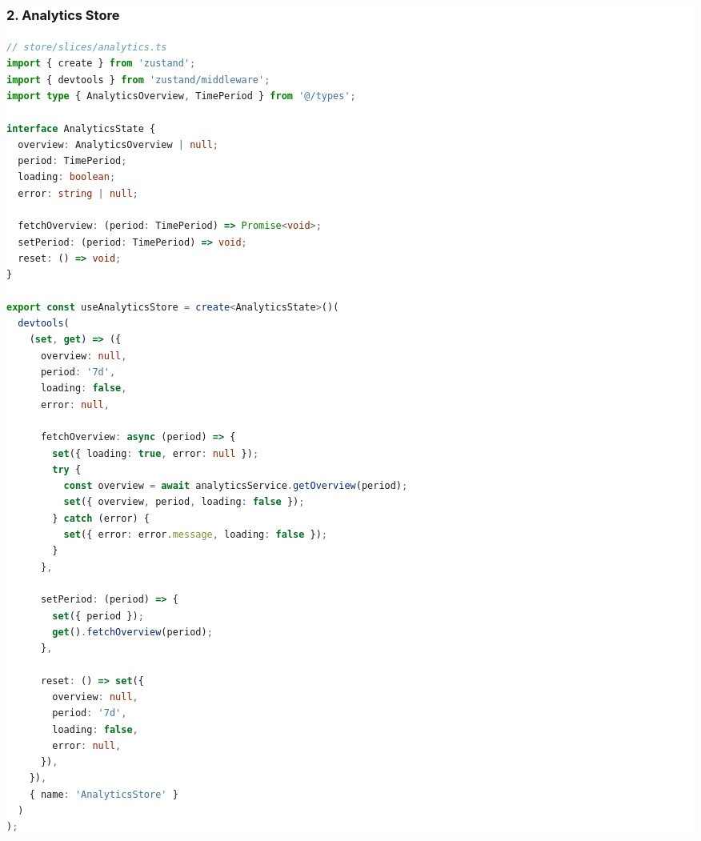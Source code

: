 ### 2. Analytics Store

```typescript
// store/slices/analytics.ts
import { create } from 'zustand';
import { devtools } from 'zustand/middleware';
import type { AnalyticsOverview, TimePeriod } from '@/types';

interface AnalyticsState {
  overview: AnalyticsOverview | null;
  period: TimePeriod;
  loading: boolean;
  error: string | null;
  
  fetchOverview: (period: TimePeriod) => Promise<void>;
  setPeriod: (period: TimePeriod) => void;
  reset: () => void;
}

export const useAnalyticsStore = create<AnalyticsState>()(
  devtools(
    (set, get) => ({
      overview: null,
      period: '7d',
      loading: false,
      error: null,
      
      fetchOverview: async (period) => {
        set({ loading: true, error: null });
        try {
          const overview = await analyticsService.getOverview(period);
          set({ overview, period, loading: false });
        } catch (error) {
          set({ error: error.message, loading: false });
        }
      },
      
      setPeriod: (period) => {
        set({ period });
        get().fetchOverview(period);
      },
      
      reset: () => set({
        overview: null,
        period: '7d',
        loading: false,
        error: null,
      }),
    }),
    { name: 'AnalyticsStore' }
  )
);
```
